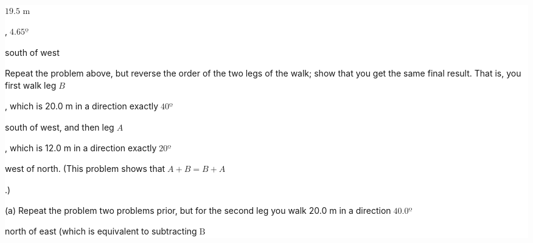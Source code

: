 
</div>
<div data-type="solution" class="solution" markdown="1">
<math xmlns="http://www.w3.org/1998/Math/MathML"><semantics><mrow><mrow><mrow><mtext>19</mtext><mtext>.</mtext><mtext>5 m</mtext></mrow></mrow><mrow /></mrow><annotation encoding="StarMath 5.0"> size 12{"19" "." "5 m"} {}</annotation></semantics></math>

, <math xmlns="http://www.w3.org/1998/Math/MathML"><semantics><mrow><mrow><mrow><mn>4</mn><mtext>.</mtext><mtext>65º</mtext></mrow></mrow><mrow /></mrow><annotation encoding="StarMath 5.0"> size 12{4 "." "65°"} {}</annotation></semantics></math>

 south of west

</div>
</div>

<div data-type="exercise" class="exercise" data-element-type="problems-exercises">
<div data-type="problem" class="problem" markdown="1">
Repeat the problem above, but reverse the order of the two legs of the walk; show that you get the same final result. That is, you first walk leg <math xmlns="http://www.w3.org/1998/Math/MathML"><semantics><mrow><mrow><mi mathvariant="bold">B</mi></mrow><mrow /></mrow><annotation encoding="StarMath 5.0"> size 12{B} {}</annotation></semantics></math>

, which is 20.0 m in a direction exactly <math xmlns="http://www.w3.org/1998/Math/MathML"><semantics><mrow><mrow><mtext>40º</mtext></mrow><mrow /></mrow><annotation encoding="StarMath 5.0"> size 12{"20" { size 12{°} } } {}</annotation></semantics></math>

 south of west, and then leg <math xmlns="http://www.w3.org/1998/Math/MathML"><semantics><mrow><mrow><mi mathvariant="bold">A</mi></mrow><mrow /></mrow><annotation encoding="StarMath 5.0"> size 12{A} {}</annotation></semantics></math>

, which is 12.0 m in a direction exactly <math xmlns="http://www.w3.org/1998/Math/MathML"><semantics><mrow><mrow><mtext>20º</mtext></mrow><mrow /></mrow><annotation encoding="StarMath 5.0"> size 12{"20" { size 12{°} } } {}</annotation></semantics></math>

 west of north. (This problem shows that <math xmlns="http://www.w3.org/1998/Math/MathML"><semantics><mrow><mrow><mrow><mrow><mi mathvariant="bold">A</mi><mo stretchy="false">+</mo><mi mathvariant="bold">B</mi></mrow><mo stretchy="false">=</mo><mrow><mi mathvariant="bold">B</mi><mo stretchy="false">+</mo><mi mathvariant="bold">A</mi></mrow></mrow></mrow><mrow /></mrow><annotation encoding="StarMath 5.0"> size 12{A+B=B+A} {}</annotation></semantics></math>

.)

</div>
</div>

<div data-type="exercise" class="exercise" data-element-type="problems-exercises">
<div data-type="problem" class="problem" markdown="1">
(a) Repeat the problem two problems prior, but for the second leg you walk 20.0 m in a direction <math xmlns="http://www.w3.org/1998/Math/MathML"><semantics><mrow><mrow><mtext>40.0º</mtext></mrow><mrow /></mrow><annotation encoding="StarMath 5.0"> size 12{"40.0" { size 12{°} } }</annotation></semantics></math>

 north of east (which is equivalent to subtracting <math xmlns="http://www.w3.org/1998/Math/MathML"><semantics><mrow><mrow><mtext mathvariant="bold">B</mtext></mrow><mrow /></mrow><annotation encoding="StarMath 5.0"> size 12{B} {}</annotation></semantics></math>
